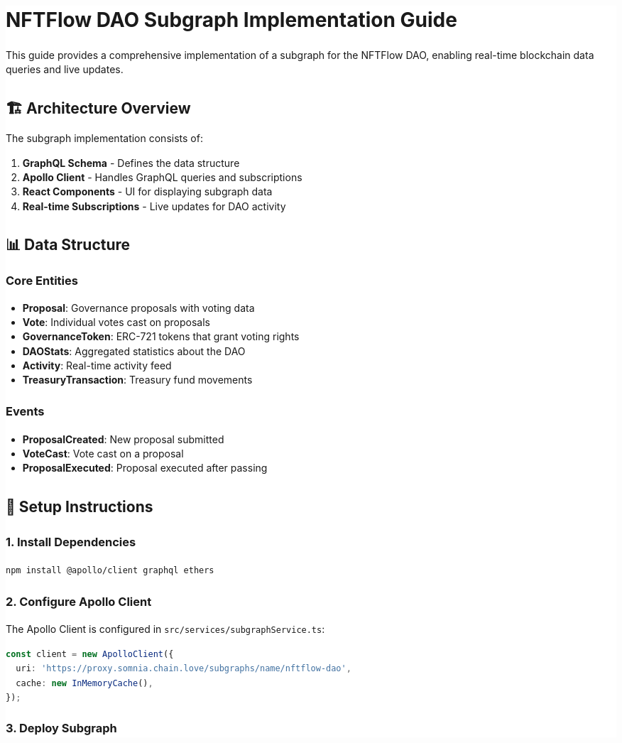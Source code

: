 # NFTFlow DAO Subgraph Implementation Guide

This guide provides a comprehensive implementation of a subgraph for the NFTFlow DAO, enabling real-time blockchain data queries and live updates.

## 🏗️ Architecture Overview

The subgraph implementation consists of:

1. **GraphQL Schema** - Defines the data structure
2. **Apollo Client** - Handles GraphQL queries and subscriptions
3. **React Components** - UI for displaying subgraph data
4. **Real-time Subscriptions** - Live updates for DAO activity

## 📊 Data Structure

### Core Entities

- **Proposal**: Governance proposals with voting data
- **Vote**: Individual votes cast on proposals
- **GovernanceToken**: ERC-721 tokens that grant voting rights
- **DAOStats**: Aggregated statistics about the DAO
- **Activity**: Real-time activity feed
- **TreasuryTransaction**: Treasury fund movements

### Events

- **ProposalCreated**: New proposal submitted
- **VoteCast**: Vote cast on a proposal
- **ProposalExecuted**: Proposal executed after passing

## 🚀 Setup Instructions

### 1. Install Dependencies

```bash
npm install @apollo/client graphql ethers
```

### 2. Configure Apollo Client

The Apollo Client is configured in `src/services/subgraphService.ts`:

```typescript
const client = new ApolloClient({
  uri: 'https://proxy.somnia.chain.love/subgraphs/name/nftflow-dao',
  cache: new InMemoryCache(),
});
```

### 3. Deploy Subgraph
